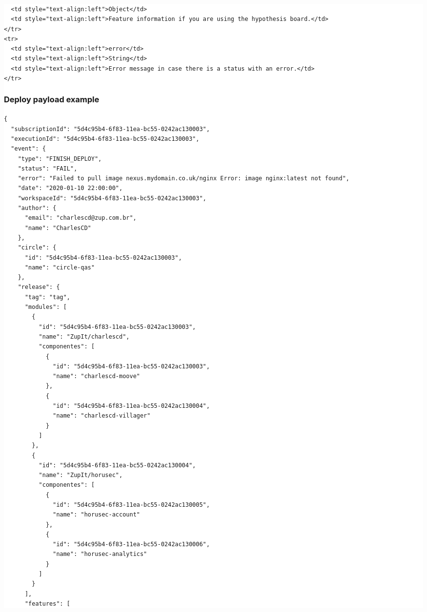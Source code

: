       <td style="text-align:left">Object</td>
      <td style="text-align:left">Feature information if you are using the hypothesis board.</td>
    </tr>
    <tr>
      <td style="text-align:left">error</td>
      <td style="text-align:left">String</td>
      <td style="text-align:left">Error message in case there is a status with an error.</td>
    </tr>
  </tbody>
</table>

### **Deploy payload example** 

```text
{
  "subscriptionId": "5d4c95b4-6f83-11ea-bc55-0242ac130003",
  "executionId": "5d4c95b4-6f83-11ea-bc55-0242ac130003",
  "event": {
    "type": "FINISH_DEPLOY",
    "status": "FAIL",
    "error": "Failed to pull image nexus.mydomain.co.uk/nginx Error: image nginx:latest not found",
    "date": "2020-01-10 22:00:00",
    "workspaceId": "5d4c95b4-6f83-11ea-bc55-0242ac130003",
    "author": {
      "email": "charlescd@zup.com.br",
      "name": "CharlesCD"
    },
    "circle": {
      "id": "5d4c95b4-6f83-11ea-bc55-0242ac130003",
      "name": "circle-qas"
    },
    "release": {
      "tag": "tag",
      "modules": [
        {
          "id": "5d4c95b4-6f83-11ea-bc55-0242ac130003",
          "name": "ZupIt/charlescd",
          "componentes": [
            {
              "id": "5d4c95b4-6f83-11ea-bc55-0242ac130003",
              "name": "charlescd-moove"
            },
            {
              "id": "5d4c95b4-6f83-11ea-bc55-0242ac130004",
              "name": "charlescd-villager"
            }
          ]
        },
        {
          "id": "5d4c95b4-6f83-11ea-bc55-0242ac130004",
          "name": "ZupIt/horusec",
          "componentes": [
            {
              "id": "5d4c95b4-6f83-11ea-bc55-0242ac130005",
              "name": "horusec-account"
            },
            {
              "id": "5d4c95b4-6f83-11ea-bc55-0242ac130006",
              "name": "horusec-analytics"
            }
          ]
        }
      ],
      "features": [
```